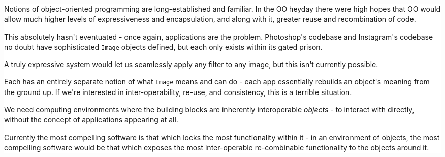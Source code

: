 </Text></Translation>


<Translation><Text source lang='en'>

Notions of object-oriented programming are long-established and familiar.
In the OO heyday there were high hopes
that OO would allow much higher levels of expressiveness and encapsulation,
and along with it, greater reuse and recombination of code.

</Text><Text lang='zh'>


</Text></Translation>

<Translation><Text source lang='en'>

This absolutely hasn't eventuated - once again, applications are the problem.
Photoshop's codebase and Instagram's codebase no doubt have sophisticated `Image` objects defined,
but each only exists within its gated prison.

</Text><Text lang='zh'>


</Text></Translation>

<Translation><Text source lang='en'>

A truly expressive system would let us seamlessly apply any filter to any image,
but this isn't currently possible.

</Text><Text lang='zh'>


</Text></Translation>

<Translation><Text source lang='en'>

Each has an entirely separate notion of what `Image` means and can do -
each app essentially rebuilds an object's meaning from the ground up.
If we're interested in inter-operability, re-use, and consistency,
this is a terrible situation.

</Text><Text lang='zh'>


</Text></Translation>

<Translation><Text source lang='en'>

We need computing environments
where the building blocks are inherently interoperable _objects_ -
to interact with directly, without the concept of applications appearing at all.

</Text><Text lang='zh'>


</Text></Translation>

<Translation><Text source lang='en'>

Currently the most compelling software is that which locks the most functionality within it -
in an environment of objects, the most compelling software
would be that which exposes the most inter-operable re-combinable functionality
to the objects around it.
